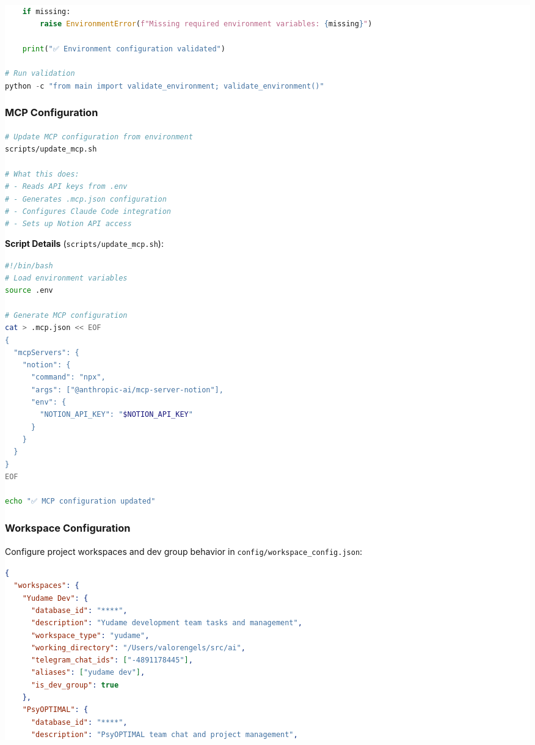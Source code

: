 ```python
    if missing:
        raise EnvironmentError(f"Missing required environment variables: {missing}")

    print("✅ Environment configuration validated")

# Run validation
python -c "from main import validate_environment; validate_environment()"
```

### MCP Configuration

```bash
# Update MCP configuration from environment
scripts/update_mcp.sh

# What this does:
# - Reads API keys from .env
# - Generates .mcp.json configuration
# - Configures Claude Code integration
# - Sets up Notion API access
```

**Script Details** (`scripts/update_mcp.sh`):
```bash
#!/bin/bash
# Load environment variables
source .env

# Generate MCP configuration
cat > .mcp.json << EOF
{
  "mcpServers": {
    "notion": {
      "command": "npx",
      "args": ["@anthropic-ai/mcp-server-notion"],
      "env": {
        "NOTION_API_KEY": "$NOTION_API_KEY"
      }
    }
  }
}
EOF

echo "✅ MCP configuration updated"
```

### Workspace Configuration

Configure project workspaces and dev group behavior in `config/workspace_config.json`:

```json
{
  "workspaces": {
    "Yudame Dev": {
      "database_id": "****",
      "description": "Yudame development team tasks and management",
      "workspace_type": "yudame",
      "working_directory": "/Users/valorengels/src/ai",
      "telegram_chat_ids": ["-4891178445"],
      "aliases": ["yudame dev"],
      "is_dev_group": true
    },
    "PsyOPTIMAL": {
      "database_id": "****",
      "description": "PsyOPTIMAL team chat and project management",
```